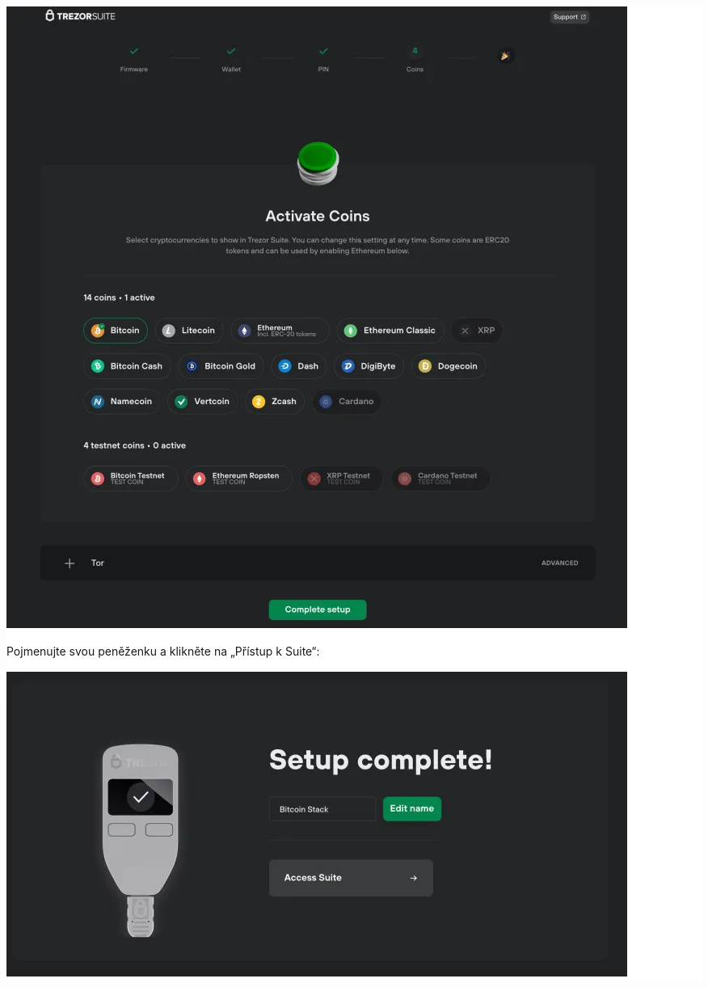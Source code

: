 ![image](assets/12.webp)

Pojmenujte svou peněženku a klikněte na „Přístup k Suite“:

![image](assets/13.webp)
